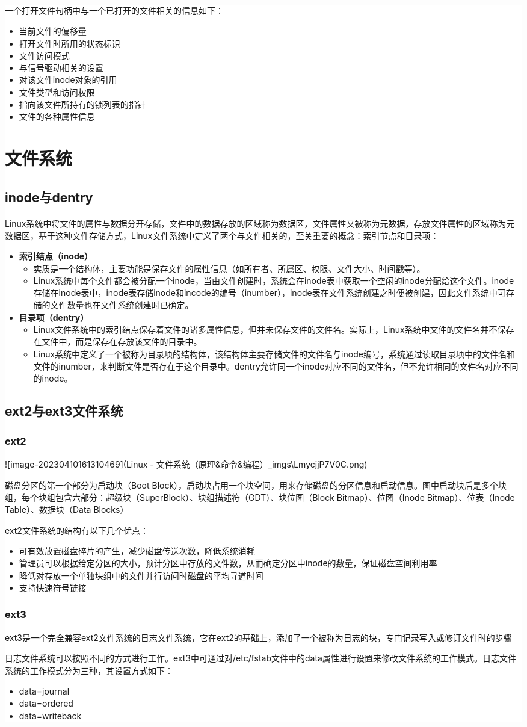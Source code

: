一个打开文件句柄中与一个已打开的文件相关的信息如下：

- 当前文件的偏移量
- 打开文件时所用的状态标识
- 文件访问模式
- 与信号驱动相关的设置
- 对该文件inode对象的引用
- 文件类型和访问权限
- 指向该文件所持有的锁列表的指针
- 文件的各种属性信息

# 文件系统

## inode与dentry

Linux系统中将文件的属性与数据分开存储，文件中的数据存放的区域称为数据区，文件属性又被称为元数据，存放文件属性的区域称为元数据区，基于这种文件存储方式，Linux文件系统中定义了两个与文件相关的，至关重要的概念：索引节点和目录项：

- **索引结点（inode）**
  - 实质是一个结构体，主要功能是保存文件的属性信息（如所有者、所属区、权限、文件大小、时间戳等）。
  - Linux系统中每个文件都会被分配一个inode，当由文件创建时，系统会在inode表中获取一个空闲的inode分配给这个文件。inode存储在inode表中，inode表存储inode和incode的编号（inumber），inode表在文件系统创建之时便被创建，因此文件系统中可存储的文件数量也在文件系统创建时已确定。
- **目录项（dentry）**
  - Linux文件系统中的索引结点保存着文件的诸多属性信息，但并未保存文件的文件名。实际上，Linux系统中文件的文件名并不保存在文件中，而是保存在存放该文件的目录中。
  - Linux系统中定义了一个被称为目录项的结构体，该结构体主要存储文件的文件名与inode编号，系统通过读取目录项中的文件名和文件的inumber，来判断文件是否存在于这个目录中。dentry允许同一个inode对应不同的文件名，但不允许相同的文件名对应不同的inode。

## ext2与ext3文件系统

### ext2

![image-20230410161310469](Linux - 文件系统（原理&命令&编程）_imgs\LmycjjP7V0C.png)

磁盘分区的第一个部分为启动块（Boot Block），启动块占用一个块空间，用来存储磁盘的分区信息和启动信息。图中启动块后是多个块组，每个块组包含六部分：超级块（SuperBlock）、块组描述符（GDT）、块位图（Block Bitmap）、位图（Inode Bitmap）、位表（Inode Table）、数据块（Data Blocks）

ext2文件系统的结构有以下几个优点：

- 可有效放置磁盘碎片的产生，减少磁盘传送次数，降低系统消耗
- 管理员可以根据给定分区的大小，预计分区中存放的文件数，从而确定分区中inode的数量，保证磁盘空间利用率
- 降低对存放一个单独块组中的文件并行访问时磁盘的平均寻道时间
- 支持快速符号链接

### ext3

ext3是一个完全兼容ext2文件系统的日志文件系统，它在ext2的基础上，添加了一个被称为日志的块，专门记录写入或修订文件时的步骤

日志文件系统可以按照不同的方式进行工作。ext3中可通过对/etc/fstab文件中的data属性进行设置来修改文件系统的工作模式。日志文件系统的工作模式分为三种，其设置方式如下：

- data=journal
- data=ordered
- data=writeback
